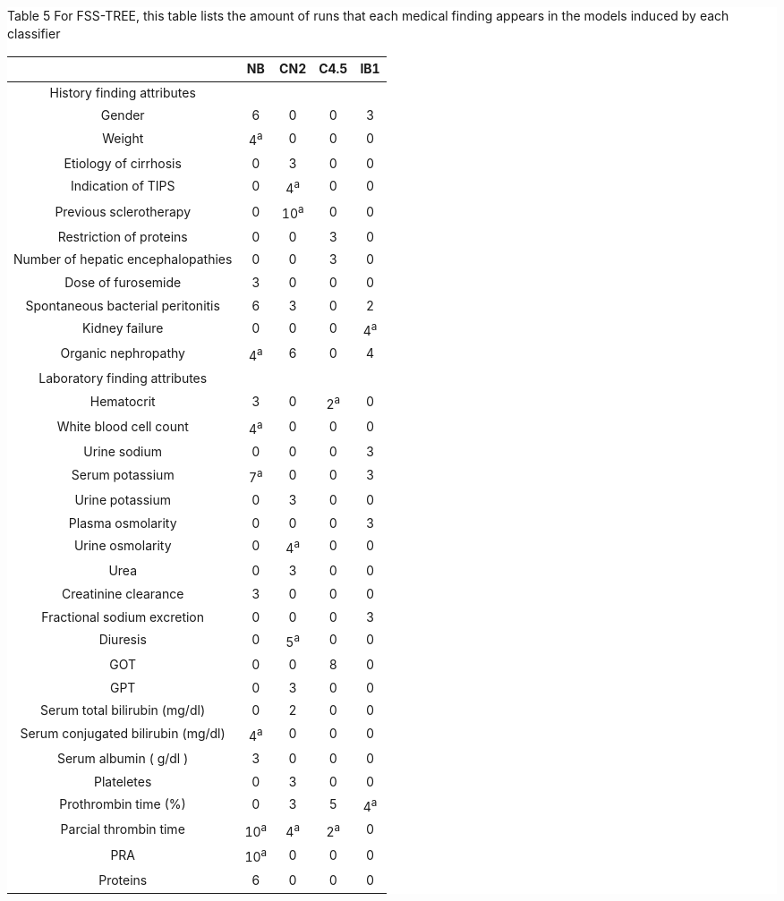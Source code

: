 Table 5
For FSS-TREE, this table lists the amount of runs that each medical finding appears in the models induced by each classifier

|  | NB | CN2 | C4.5 | IB1 |
| :--: | :--: | :--: | :--: | :--: |
| History finding attributes |  |  |  |  |
| Gender | 6 | 0 | 0 | 3 |
| Weight | $4^{\mathrm{a}}$ | 0 | 0 | 0 |
| Etiology of cirrhosis | 0 | 3 | 0 | 0 |
| Indication of TIPS | 0 | $4^{\mathrm{a}}$ | 0 | 0 |
| Previous sclerotherapy | 0 | $10^{\mathrm{a}}$ | 0 | 0 |
| Restriction of proteins | 0 | 0 | 3 | 0 |
| Number of hepatic encephalopathies | 0 | 0 | 3 | 0 |
| Dose of furosemide | 3 | 0 | 0 | 0 |
| Spontaneous bacterial peritonitis | 6 | 3 | 0 | 2 |
| Kidney failure | 0 | 0 | 0 | $4^{\mathrm{a}}$ |
| Organic nephropathy | $4^{\mathrm{a}}$ | 6 | 0 | 4 |
| Laboratory finding attributes |  |  |  |  |
| Hematocrit | 3 | 0 | $2^{\mathrm{a}}$ | 0 |
| White blood cell count | $4^{\mathrm{a}}$ | 0 | 0 | 0 |
| Urine sodium | 0 | 0 | 0 | 3 |
| Serum potassium | $7^{\mathrm{a}}$ | 0 | 0 | 3 |
| Urine potassium | 0 | 3 | 0 | 0 |
| Plasma osmolarity | 0 | 0 | 0 | 3 |
| Urine osmolarity | 0 | $4^{\mathrm{a}}$ | 0 | 0 |
| Urea | 0 | 3 | 0 | 0 |
| Creatinine clearance | 3 | 0 | 0 | 0 |
| Fractional sodium excretion | 0 | 0 | 0 | 3 |
| Diuresis | 0 | $5^{\mathrm{a}}$ | 0 | 0 |
| GOT | 0 | 0 | 8 | 0 |
| GPT | 0 | 3 | 0 | 0 |
| Serum total bilirubin (mg/dl) | 0 | 2 | 0 | 0 |
| Serum conjugated bilirubin (mg/dl) | $4^{\mathrm{a}}$ | 0 | 0 | 0 |
| Serum albumin ( $\mathrm{g} / \mathrm{dl}$ ) | 3 | 0 | 0 | 0 |
| Plateletes | 0 | 3 | 0 | 0 |
| Prothrombin time (\%) | 0 | 3 | 5 | $4^{\mathrm{a}}$ |
| Parcial thrombin time | $10^{\mathrm{a}}$ | $4^{\mathrm{a}}$ | $2^{\mathrm{a}}$ | 0 |
| PRA | $10^{\mathrm{a}}$ | 0 | 0 | 0 |
| Proteins | 6 | 0 | 0 | 0 |